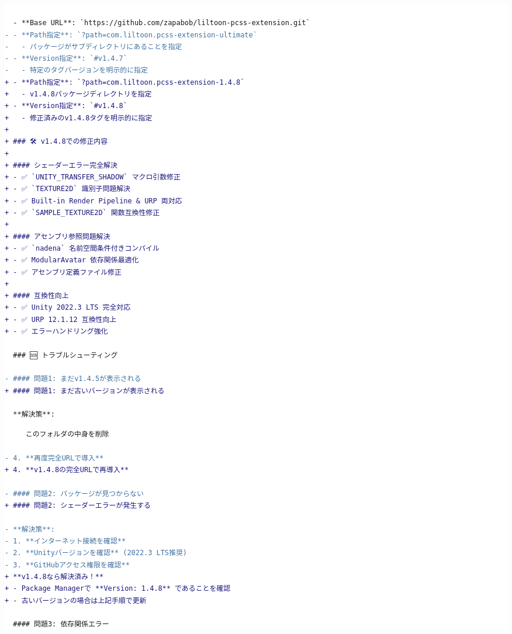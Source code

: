 ```diff
  
  - **Base URL**: `https://github.com/zapabob/liltoon-pcss-extension.git`
- - **Path指定**: `?path=com.liltoon.pcss-extension-ultimate`
-   - パッケージがサブディレクトリにあることを指定
- - **Version指定**: `#v1.4.7`
-   - 特定のタグバージョンを明示的に指定
+ - **Path指定**: `?path=com.liltoon.pcss-extension-1.4.8`
+   - v1.4.8パッケージディレクトリを指定
+ - **Version指定**: `#v1.4.8`
+   - 修正済みのv1.4.8タグを明示的に指定
+ 
+ ### 🛠️ v1.4.8での修正内容
+ 
+ #### シェーダーエラー完全解決
+ - ✅ `UNITY_TRANSFER_SHADOW` マクロ引数修正
+ - ✅ `TEXTURE2D` 識別子問題解決
+ - ✅ Built-in Render Pipeline & URP 両対応
+ - ✅ `SAMPLE_TEXTURE2D` 関数互換性修正
+ 
+ #### アセンブリ参照問題解決
+ - ✅ `nadena` 名前空間条件付きコンパイル
+ - ✅ ModularAvatar 依存関係最適化
+ - ✅ アセンブリ定義ファイル修正
+ 
+ #### 互換性向上
+ - ✅ Unity 2022.3 LTS 完全対応
+ - ✅ URP 12.1.12 互換性向上
+ - ✅ エラーハンドリング強化
  
  ### 🆘 トラブルシューティング
  
- #### 問題1: まだv1.4.5が表示される
+ #### 問題1: まだ古いバージョンが表示される
  
  **解決策**:
```

```diff
     このフォルダの中身を削除
  
- 4. **再度完全URLで導入**
+ 4. **v1.4.8の完全URLで再導入**
  
- #### 問題2: パッケージが見つからない
+ #### 問題2: シェーダーエラーが発生する
  
- **解決策**:
- 1. **インターネット接続を確認**
- 2. **Unityバージョンを確認** (2022.3 LTS推奨)
- 3. **GitHubアクセス権限を確認**
+ **v1.4.8なら解決済み！**
+ - Package Managerで **Version: 1.4.8** であることを確認
+ - 古いバージョンの場合は上記手順で更新
  
  #### 問題3: 依存関係エラー
```
